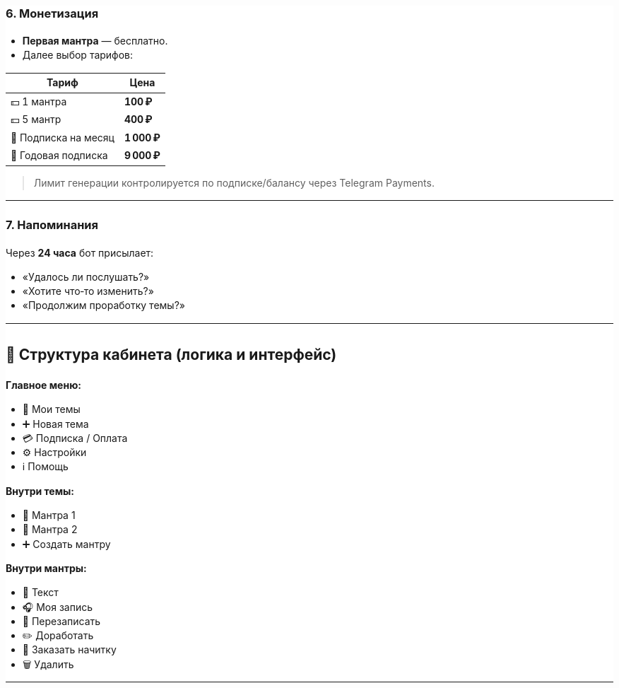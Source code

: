 
### 6. Монетизация
- **Первая мантра** — бесплатно.  
- Далее выбор тарифов:

| Тариф | Цена |
|-------|------|
| 💵 1 мантра | **100 ₽** |
| 💵 5 мантр | **400 ₽** |
| 🌿 Подписка на месяц | **1 000 ₽** |
| 🌳 Годовая подписка | **9 000 ₽** |

> Лимит генерации контролируется по подписке/балансу через Telegram Payments.

---

### 7. Напоминания
Через **24 часа** бот присылает:

- «Удалось ли послушать?»
- «Хотите что‑то изменить?»
- «Продолжим проработку темы?»

---

## 🧱 Структура кабинета (логика и интерфейс)

**Главное меню:**

- 📂 Мои темы
- ➕ Новая тема
- 💳 Подписка / Оплата
- ⚙️ Настройки
- ℹ️ Помощь

**Внутри темы:**

- 🧘 Мантра 1  
- 🧘 Мантра 2  
- ➕ Создать мантру  

**Внутри мантры:**

- 📄 Текст  
- 🎧 Моя запись  
- 🔁 Перезаписать  
- ✏️ Доработать  
- 📢 Заказать начитку  
- 🗑 Удалить  

---
